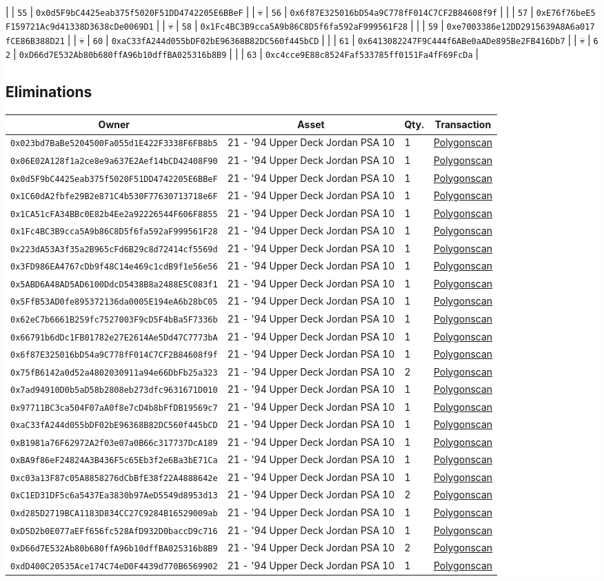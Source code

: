 |  | `55` | `0x0d5F9bC4425eab375f5020F51DD4742205E6BBeF` |
| 💀 | `56` | `0x6f87E325016bD54a9C778fF014C7CF2B84608f9f` |
|  | `57` | `0xE76f76beE5F159721Ac9d41338D3638cDe0069D1` |
| 💀 | `58` | `0x1Fc4BC3B9cca5A9b86C8D5f6fa592aF999561F28` |
|  | `59` | `0xe7003386e12DD2915639A8A6a017fCE86B388D21` |
| 💀 | `60` | `0xaC33fA244d055bDF02bE96368B82DC560f445bCD` |
|  | `61` | `0x6413082247F9C444f6ABe0aADe895Be2FB416Db7` |
| 💀 | `62` | `0xD66d7E532Ab80b680ffA96b10dffBA025316b8B9` |
|  | `63` | `0xc4cce9E88c8524Faf533785ff0151Fa4fF69FcDa` |


## Eliminations

| Owner | Asset | Qty. | Transaction |
| --- | --- | --- | --- |
| `0x023bd7BaBe5204500Fa055d1E422F3338F6FB8b5` | 21 - '94 Upper Deck Jordan PSA 10 | 1 | [Polygonscan](https://polygonscan.com/tx/0xfabaec4080ab14a840dab44cccd55d2e0f4b811d074331e98243cfca2aa00a68) |
| `0x06E02A128f1a2ce8e9a637E2Aef14bCD42408F90` | 21 - '94 Upper Deck Jordan PSA 10 | 1 | [Polygonscan](https://polygonscan.com/tx/0x63bd7bcce09cd6663230fb4c7e52cba2e504edc936b6ae9f512b8ddb2210b78a) |
| `0x0d5F9bC4425eab375f5020F51DD4742205E6BBeF` | 21 - '94 Upper Deck Jordan PSA 10 | 1 | [Polygonscan](https://polygonscan.com/tx/0x5086cb2e27ed47cec017982884de5c225fb5b4fc06b5bb3e6e56eb780e946e49) |
| `0x1C60dA2fbfe29B2e871C4b530F77630713718e6F` | 21 - '94 Upper Deck Jordan PSA 10 | 1 | [Polygonscan](https://polygonscan.com/tx/0x38bb6db17b38be23af1c6b37c2f945bd1ca584bd05c8c1de49497365385ecafd) |
| `0x1CA51cFA34BBc0E82b4Ee2a92226544F606F8855` | 21 - '94 Upper Deck Jordan PSA 10 | 1 | [Polygonscan](https://polygonscan.com/tx/0xb3cfb6651db05ce00ffd0246fa32e57b95e02c7a1673a2b91d97c7250c9af9f0) |
| `0x1Fc4BC3B9cca5A9b86C8D5f6fa592aF999561F28` | 21 - '94 Upper Deck Jordan PSA 10 | 1 | [Polygonscan](https://polygonscan.com/tx/0xfb47f6057260ff780f3aae09b72cf8101ea4377044296af63190a8dc3757e01d) |
| `0x223dA53A3f35a2B965cFd6B29c8d72414cf5569d` | 21 - '94 Upper Deck Jordan PSA 10 | 1 | [Polygonscan](https://polygonscan.com/tx/0x472877dd9bfae9409b818bc8e5e45da4ed3d61a5f0723a25afff65961420fcab) |
| `0x3FD986EA4767cDb9f48C14e469c1cdB9f1e56e56` | 21 - '94 Upper Deck Jordan PSA 10 | 1 | [Polygonscan](https://polygonscan.com/tx/0x4511bba1ed726b00390958274bbc568ec097d3c019c134fb289b25bc79284714) |
| `0x5ABD6A48AD5AD6100DdcD5438B8a2488E5C083f1` | 21 - '94 Upper Deck Jordan PSA 10 | 1 | [Polygonscan](https://polygonscan.com/tx/0xfd05ccacec5cd37671dca33a5734c23b311f8dca9149c02071c2c42301f89276) |
| `0x5FfB53AD0fe895372136da0005E194eA6b28bC05` | 21 - '94 Upper Deck Jordan PSA 10 | 1 | [Polygonscan](https://polygonscan.com/tx/0x03dc5aba1f90661b777f21e7a9b00118d9f0ea0094d353fa4cf0b57ac0d1226b) |
| `0x62eC7b6661B259fc7527003F9cD5F4bBa5F7336b` | 21 - '94 Upper Deck Jordan PSA 10 | 1 | [Polygonscan](https://polygonscan.com/tx/0x1ff41c9a368e64f51141a62708387427d3672954f29ef9b3e5a9d9db50b89bac) |
| `0x66791b6dDc1FB01782e27E2614Ae5Dd47C7773bA` | 21 - '94 Upper Deck Jordan PSA 10 | 1 | [Polygonscan](https://polygonscan.com/tx/0x391bf79b149ae150c2debb53fd47203123f6beb9c5b717b5630c8b48bf36b209) |
| `0x6f87E325016bD54a9C778fF014C7CF2B84608f9f` | 21 - '94 Upper Deck Jordan PSA 10 | 1 | [Polygonscan](https://polygonscan.com/tx/0x1e17430ed0894432ad04ae5a797b6db2bc646200106af8ac0d60f14487e2cc7d) |
| `0x75fB6142a0d52a4802030911a94e66DbFb25a323` | 21 - '94 Upper Deck Jordan PSA 10 | 2 | [Polygonscan](https://polygonscan.com/tx/0xc24a0445936f6a8858b8f13750ccda845372d2df5300b43d846e8987526eeab5) |
| `0x7ad94910D0b5aD58b2808eb273dfc9631671D010` | 21 - '94 Upper Deck Jordan PSA 10 | 1 | [Polygonscan](https://polygonscan.com/tx/0x3a90c2a72efb2f3780be5b013b770862d8bd4e5a4f511c7972174cb4b1b71628) |
| `0x97711BC3ca504F07aA0f8e7cD4b8bFfDB19569c7` | 21 - '94 Upper Deck Jordan PSA 10 | 1 | [Polygonscan](https://polygonscan.com/tx/0xb3bc0924d3b66c82b82b6b280c6f7628c5e6335bc71c8015aea4ba7ff641c72b) |
| `0xaC33fA244d055bDF02bE96368B82DC560f445bCD` | 21 - '94 Upper Deck Jordan PSA 10 | 1 | [Polygonscan](https://polygonscan.com/tx/0x8d01f67cc1394207f1d61724c48a8c1bb37fa398f96cd0cf25a1c07c4eb7efd1) |
| `0xB1981a76F62972A2f03e07a0B66c317737DcA189` | 21 - '94 Upper Deck Jordan PSA 10 | 1 | [Polygonscan](https://polygonscan.com/tx/0xb15862d5331a19ff3cd4cc166adc28631216fd1fa4bd2744523c6d5faff34594) |
| `0xBA9f86eF24824A3B436F5c65Eb3f2e6Ba3bE71Ca` | 21 - '94 Upper Deck Jordan PSA 10 | 1 | [Polygonscan](https://polygonscan.com/tx/0xd616729667fdc0653be44b4ec4eec8516ee77dcda96851ae0c11cef4fe98bdb3) |
| `0xc03a13F87c05A8858276dCbBfE38f22A4888642e` | 21 - '94 Upper Deck Jordan PSA 10 | 1 | [Polygonscan](https://polygonscan.com/tx/0x96c61b9083f2246a2b43a4c848332c8bd605a7beaf2b7494965b4842264357aa) |
| `0xC1ED31DF5c6a5437Ea3830b97AeD5549d8953d13` | 21 - '94 Upper Deck Jordan PSA 10 | 2 | [Polygonscan](https://polygonscan.com/tx/0xbe83fb0da78de3d0218956ee905685848331ad5e133861a5589b361af56e2b73) |
| `0xd285D2719BCA1183D834CC27C9284B16529009ab` | 21 - '94 Upper Deck Jordan PSA 10 | 1 | [Polygonscan](https://polygonscan.com/tx/0xf0aeef522e8da788d09ab69f70d10a5737128bc79e577b9911079dd77197d88a) |
| `0xD5D2b0E077aEFf656fc528AfD932D0baccD9c716` | 21 - '94 Upper Deck Jordan PSA 10 | 1 | [Polygonscan](https://polygonscan.com/tx/0x7199f70c1466cdc77f2e0cca3bfd61a26a1ca466a3536681cf6a948ddbe1a6a7) |
| `0xD66d7E532Ab80b680ffA96b10dffBA025316b8B9` | 21 - '94 Upper Deck Jordan PSA 10 | 2 | [Polygonscan](https://polygonscan.com/tx/0xc6b61559d35fd46610184783abc00aa542fa6e363844f701118c303a624b208d) |
| `0xdD400C20535Ace174C74eD0F4439d770B6569902` | 21 - '94 Upper Deck Jordan PSA 10 | 1 | [Polygonscan](https://polygonscan.com/tx/0xfdef00c9b41999b886ef6205a48660ffefa8a0b10f049a2ea2e72117196dd864) |